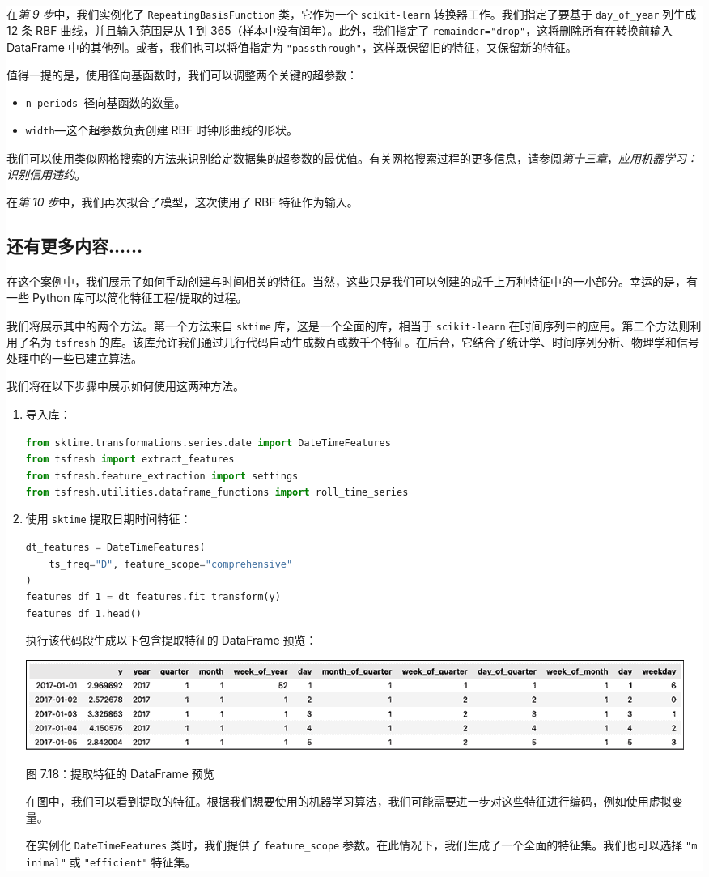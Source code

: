 在*第 9 步*中，我们实例化了 `RepeatingBasisFunction` 类，它作为一个 `scikit-learn` 转换器工作。我们指定了要基于 `day_of_year` 列生成 12 条 RBF 曲线，并且输入范围是从 1 到 365（样本中没有闰年）。此外，我们指定了 `remainder="drop"`，这将删除所有在转换前输入 DataFrame 中的其他列。或者，我们也可以将值指定为 `"passthrough"`，这样既保留旧的特征，又保留新的特征。

值得一提的是，使用径向基函数时，我们可以调整两个关键的超参数：

+   `n_periods—`径向基函数的数量。

+   `width`—这个超参数负责创建 RBF 时钟形曲线的形状。

我们可以使用类似网格搜索的方法来识别给定数据集的超参数的最优值。有关网格搜索过程的更多信息，请参阅*第十三章*，*应用机器学习：识别信用违约*。

在*第 10 步*中，我们再次拟合了模型，这次使用了 RBF 特征作为输入。

## 还有更多内容……

在这个案例中，我们展示了如何手动创建与时间相关的特征。当然，这些只是我们可以创建的成千上万种特征中的一小部分。幸运的是，有一些 Python 库可以简化特征工程/提取的过程。

我们将展示其中的两个方法。第一个方法来自 `sktime` 库，这是一个全面的库，相当于 `scikit-learn` 在时间序列中的应用。第二个方法则利用了名为 `tsfresh` 的库。该库允许我们通过几行代码自动生成数百或数千个特征。在后台，它结合了统计学、时间序列分析、物理学和信号处理中的一些已建立算法。

我们将在以下步骤中展示如何使用这两种方法。

1.  导入库：

    ```py
    from sktime.transformations.series.date import DateTimeFeatures
    from tsfresh import extract_features
    from tsfresh.feature_extraction import settings
    from tsfresh.utilities.dataframe_functions import roll_time_series 
    ```

1.  使用 `sktime` 提取日期时间特征：

    ```py
    dt_features = DateTimeFeatures(
        ts_freq="D", feature_scope="comprehensive"
    )
    features_df_1 = dt_features.fit_transform(y)
    features_df_1.head() 
    ```

    执行该代码段生成以下包含提取特征的 DataFrame 预览：

    ![](img/B18112_07_18.png)

    图 7.18：提取特征的 DataFrame 预览

    在图中，我们可以看到提取的特征。根据我们想要使用的机器学习算法，我们可能需要进一步对这些特征进行编码，例如使用虚拟变量。

    在实例化 `DateTimeFeatures` 类时，我们提供了 `feature_scope` 参数。在此情况下，我们生成了一个全面的特征集。我们也可以选择 `"minimal"` 或 `"efficient"` 特征集。
